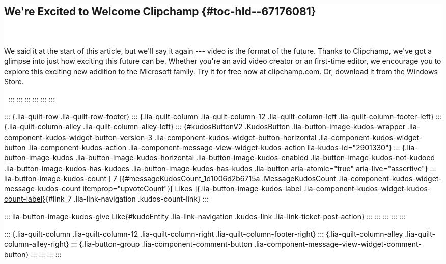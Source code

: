 ## **We're Excited to Welcome Clipchamp** {#toc-hId--67176081}

 

We said it at the start of this article, but we'll say it again ---
video is the format of the future. Thanks to Clipchamp, we've got a
glimpse into just how exciting this future can be. Whether you're an
avid video creator or an first-time editor, we encourage you to explore
this exciting new addition to the Microsoft family. Try it for free now
at [clipchamp.com](https://www.clipchamp.com). Or, download it from the
Windows Store.

 
:::
:::
:::
:::
:::
:::

::: {.lia-quilt-row .lia-quilt-row-footer}
::: {.lia-quilt-column .lia-quilt-column-12 .lia-quilt-column-left .lia-quilt-column-footer-left}
::: {.lia-quilt-column-alley .lia-quilt-column-alley-left}
::: {#kudosButtonV2 .KudosButton .lia-button-image-kudos-wrapper .lia-component-kudos-widget-button-version-3 .lia-component-kudos-widget-button-horizontal .lia-component-kudos-widget-button .lia-component-kudos-action .lia-component-message-view-widget-kudos-action lia-kudos-id="2901330"}
::: {.lia-button-image-kudos .lia-button-image-kudos-horizontal .lia-button-image-kudos-enabled .lia-button-image-kudos-not-kudoed .lia-button-image-kudos-has-kudoes .lia-button-image-kudos-has-kudos .lia-button aria-atomic="true" aria-live="assertive"}
::: lia-button-image-kudos-count
[[ 7 ]{#messageKudosCount_1d1006d2b6715a .MessageKudosCount
.lia-component-kudos-widget-message-kudos-count itemprop="upvoteCount"}[
Likes ]{.lia-button-image-kudos-label
.lia-component-kudos-widget-kudos-count-label}](/t5/kudos/messagepage/board-id/microsoft_365blog/message-id/2606/tab/all-users "Click here to see who gave likes to this post."){#link_7
.lia-link-navigation .kudos-count-link}
:::

::: lia-button-image-kudos-give
[Like](https://techcommunity.microsoft.com/t5/blogs/v2/blogarticlepage.kudosbuttonv2.kudoentity:kudoentity/kudosable-gid/2901330?t:ac=blog-id/microsoft_365blog/article-id/2606&t:cp=kudos/contributions/tapletcontributionspage "Click here to give likes to this post."){#kudoEntity
.lia-link-navigation .kudos-link .lia-link-ticket-post-action}
:::
:::
:::
:::
:::

::: {.lia-quilt-column .lia-quilt-column-12 .lia-quilt-column-right .lia-quilt-column-footer-right}
::: {.lia-quilt-column-alley .lia-quilt-column-alley-right}
::: {.lia-button-group .lia-component-comment-button .lia-component-message-view-widget-comment-button}
:::
:::
:::
:::

